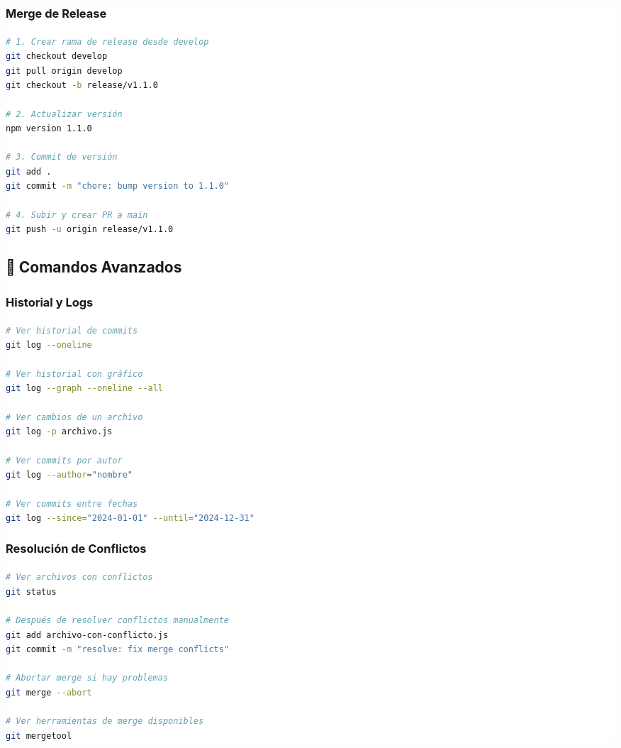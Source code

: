 ### Merge de Release

```bash
# 1. Crear rama de release desde develop
git checkout develop
git pull origin develop
git checkout -b release/v1.1.0

# 2. Actualizar versión
npm version 1.1.0

# 3. Commit de versión
git add .
git commit -m "chore: bump version to 1.1.0"

# 4. Subir y crear PR a main
git push -u origin release/v1.1.0
```

## 🔧 Comandos Avanzados

### Historial y Logs

```bash
# Ver historial de commits
git log --oneline

# Ver historial con gráfico
git log --graph --oneline --all

# Ver cambios de un archivo
git log -p archivo.js

# Ver commits por autor
git log --author="nombre"

# Ver commits entre fechas
git log --since="2024-01-01" --until="2024-12-31"
```

### Resolución de Conflictos

```bash
# Ver archivos con conflictos
git status

# Después de resolver conflictos manualmente
git add archivo-con-conflicto.js
git commit -m "resolve: fix merge conflicts"

# Abortar merge si hay problemas
git merge --abort

# Ver herramientas de merge disponibles
git mergetool
```
